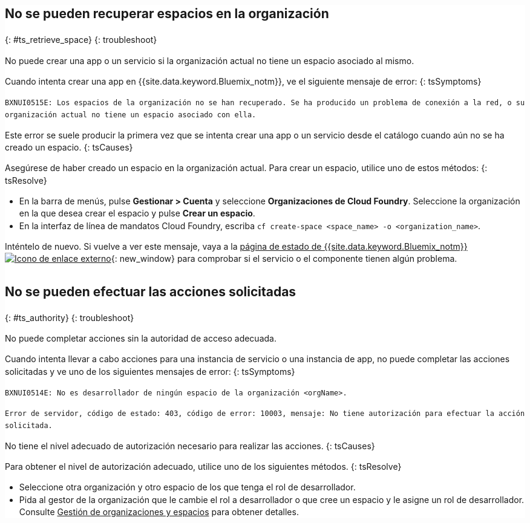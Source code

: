 ## No se pueden recuperar espacios en la organización
{: #ts_retrieve_space}
{: troubleshoot}

No puede crear una app o un servicio si la organización actual no tiene un espacio asociado al mismo.

Cuando intenta crear una app en {{site.data.keyword.Bluemix_notm}}, ve el siguiente mensaje de error:
{: tsSymptoms}

`BXNUI0515E: Los espacios de la organización no se han recuperado. Se ha producido un problema de conexión a la red, o su organización actual no tiene un espacio asociado con ella.`

Este error se suele producir la primera vez que se intenta crear una app o un servicio desde el catálogo cuando aún no se ha creado un espacio.
{: tsCauses}

Asegúrese de haber creado un espacio en la organización actual. Para crear un espacio, utilice uno de estos métodos:
{: tsResolve}

* En la barra de menús, pulse **Gestionar > Cuenta** y seleccione **Organizaciones de Cloud Foundry**. Seleccione la organización en la que desea crear el espacio y pulse **Crear un espacio**.
* En la interfaz de línea de mandatos Cloud Foundry, escriba `cf create-space <space_name> -o <organization_name>`.

Inténtelo de nuevo. Si vuelve a ver este mensaje, vaya a la [página de estado de {{site.data.keyword.Bluemix_notm}} ![Icono de enlace externo](../icons/launch-glyph.svg "Icono de enlace externo")](http://ibm.biz/bluemixstatus){: new_window} para comprobar si el servicio o el componente tienen algún problema.

## No se pueden efectuar las acciones solicitadas
{: #ts_authority}
{: troubleshoot}

No puede completar acciones sin la autoridad de acceso adecuada.

Cuando intenta llevar a cabo acciones para una instancia de servicio o una instancia de app, no puede completar las acciones solicitadas y ve uno de los siguientes mensajes de error:
{: tsSymptoms}

`BXNUI0514E: No es desarrollador de ningún espacio de la organización <orgName>.`

`Error de servidor, código de estado: 403, código de error: 10003, mensaje: No tiene autorización para efectuar la acción solicitada.`

No tiene el nivel adecuado de autorización necesario para realizar las acciones.
{: tsCauses}

Para obtener el nivel de autorización adecuado, utilice uno de los siguientes métodos.
{: tsResolve}

* Seleccione otra organización y otro espacio de los que tenga el rol de desarrollador.
* Pida al gestor de la organización que le cambie el rol a desarrollador o que cree un espacio y le asigne un rol de desarrollador. Consulte [Gestión de organizaciones y espacios](/docs/admin/orgs_spaces.html) para obtener detalles.
